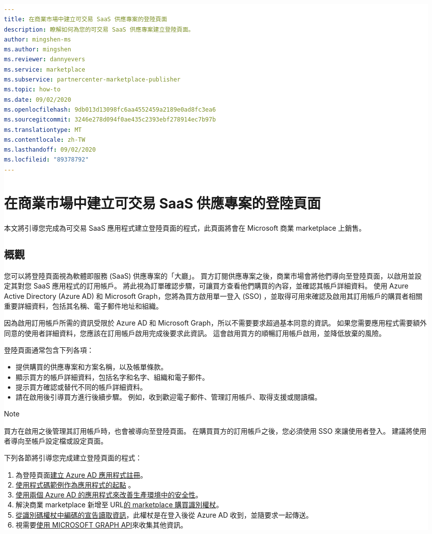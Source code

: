 ```yaml
---
title: 在商業市場中建立可交易 SaaS 供應專案的登陸頁面
description: 瞭解如何為您的可交易 SaaS 供應專案建立登陸頁面。
author: mingshen-ms
ms.author: mingshen
ms.reviewer: dannyevers
ms.service: marketplace
ms.subservice: partnercenter-marketplace-publisher
ms.topic: how-to
ms.date: 09/02/2020
ms.openlocfilehash: 9db013d13098fc6aa4552459a2189e0ad8fc3ea6
ms.sourcegitcommit: 3246e278d094f0ae435c2393ebf278914ec7b97b
ms.translationtype: MT
ms.contentlocale: zh-TW
ms.lasthandoff: 09/02/2020
ms.locfileid: "89378792"
---
```

# <a name="build-the-landing-page-for-your-transactable-saas-offer-in-the-commercial-marketplace"></a>在商業市場中建立可交易 SaaS 供應專案的登陸頁面

本文將引導您完成為可交易 SaaS 應用程式建立登陸頁面的程式，此頁面將會在 Microsoft 商業 marketplace 上銷售。

## <a name="overview"></a>概觀

您可以將登陸頁面視為軟體即服務 (SaaS) 供應專案的「大廳」。 買方訂閱供應專案之後，商業市場會將他們導向至登陸頁面，以啟用並設定其對您 SaaS 應用程式的訂用帳戶。 將此視為訂單確認步驟，可讓買方查看他們購買的內容，並確認其帳戶詳細資料。 使用 Azure Active Directory (Azure AD) 和 Microsoft Graph，您將為買方啟用單一登入 (SSO) ，並取得可用來確認及啟用其訂用帳戶的購買者相關重要詳細資料，包括其名稱、電子郵件地址和組織。

因為啟用訂用帳戶所需的資訊受限於 Azure AD 和 Microsoft Graph，所以不需要要求超過基本同意的資訊。 如果您需要應用程式需要額外同意的使用者詳細資料，您應該在訂用帳戶啟用完成後要求此資訊。 這會啟用買方的順暢訂用帳戶啟用，並降低放棄的風險。

登陸頁面通常包含下列各項：

- 提供購買的供應專案和方案名稱，以及帳單條款。
- 顯示買方的帳戶詳細資料，包括名字和名字、組織和電子郵件。
- 提示買方確認或替代不同的帳戶詳細資料。
- 請在啟用後引導買方進行後續步驟。 例如，收到歡迎電子郵件、管理訂用帳戶、取得支援或閱讀檔。

> [!NOTE]
> 買方在啟用之後管理其訂用帳戶時，也會被導向至登陸頁面。 在購買買方的訂用帳戶之後，您必須使用 SSO 來讓使用者登入。 建議將使用者導向至帳戶設定檔或設定頁面。

下列各節將引導您完成建立登陸頁面的程式：

1. 為登陸頁面[建立 Azure AD 應用程式註冊](#create-an-azure-ad-app-registration)。
1. [使用程式碼範例作為應用程式的起點](#use-a-code-sample-as-a-starting-point) 。
1. [使用兩個 Azure AD 的應用程式來改善生產環境中的安全性](#use-two-azure-ad-apps-to-improve-security-in-production)。
1. 解決商業 marketplace 新增至 URL[的 marketplace 購買識別權杖](#resolve-the-marketplace-purchase-identification-token)。
1. [從識別碼權杖中編碼的宣告讀取資訊](#read-information-from-claims-encoded-in-the-id-token)，此權杖是在登入後從 Azure AD 收到，並隨要求一起傳送。
1. 視需要[使用 MICROSOFT GRAPH API](#use-the-microsoft-graph-api)來收集其他資訊。
